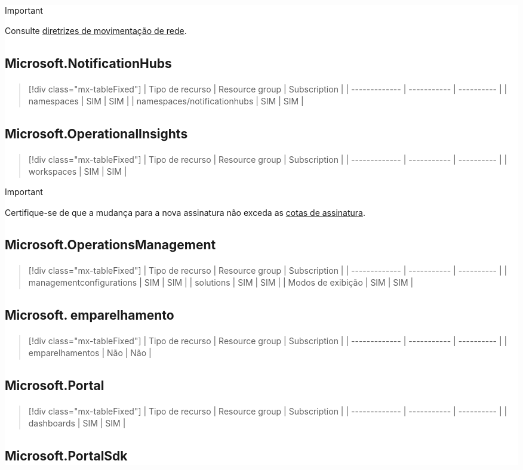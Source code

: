 > [!IMPORTANT]
> Consulte [diretrizes de movimentação de rede](./move-limitations/networking-move-limitations.md).

## <a name="microsoftnotificationhubs"></a>Microsoft.NotificationHubs

> [!div class="mx-tableFixed"]
> | Tipo de recurso | Resource group | Subscription |
> | ------------- | ----------- | ---------- |
> | namespaces | SIM | SIM |
> | namespaces/notificationhubs | SIM | SIM |

## <a name="microsoftoperationalinsights"></a>Microsoft.OperationalInsights

> [!div class="mx-tableFixed"]
> | Tipo de recurso | Resource group | Subscription |
> | ------------- | ----------- | ---------- |
> | workspaces | SIM | SIM |

> [!IMPORTANT]
> Certifique-se de que a mudança para a nova assinatura não exceda as [cotas de assinatura](../azure-subscription-service-limits.md#azure-monitor-limits).

## <a name="microsoftoperationsmanagement"></a>Microsoft.OperationsManagement

> [!div class="mx-tableFixed"]
> | Tipo de recurso | Resource group | Subscription |
> | ------------- | ----------- | ---------- |
> | managementconfigurations | SIM | SIM |
> | solutions | SIM | SIM |
> | Modos de exibição | SIM | SIM |

## <a name="microsoftpeering"></a>Microsoft. emparelhamento

> [!div class="mx-tableFixed"]
> | Tipo de recurso | Resource group | Subscription |
> | ------------- | ----------- | ---------- |
> | emparelhamentos | Não | Não |

## <a name="microsoftportal"></a>Microsoft.Portal

> [!div class="mx-tableFixed"]
> | Tipo de recurso | Resource group | Subscription |
> | ------------- | ----------- | ---------- |
> | dashboards | SIM | SIM |

## <a name="microsoftportalsdk"></a>Microsoft.PortalSdk
